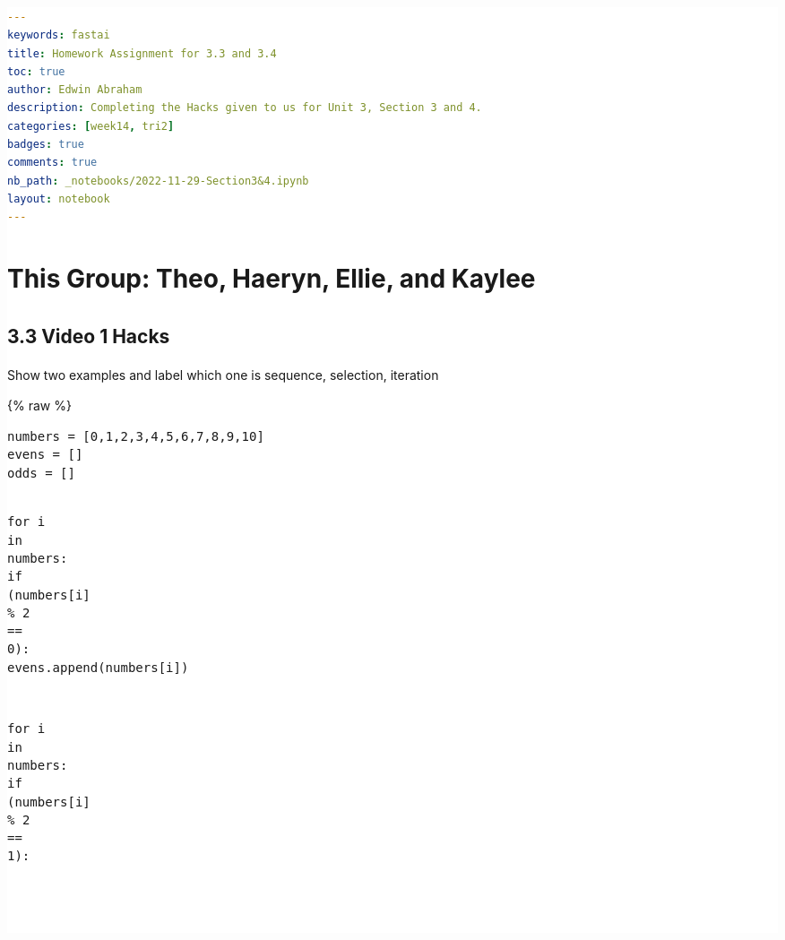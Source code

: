 ```yaml
---
keywords: fastai
title: Homework Assignment for 3.3 and 3.4
toc: true
author: Edwin Abraham
description: Completing the Hacks given to us for Unit 3, Section 3 and 4.
categories: [week14, tri2]
badges: true
comments: true
nb_path: _notebooks/2022-11-29-Section3&4.ipynb
layout: notebook
---
```




<div class="container" id="notebook-container">
        
<div class="cell border-box-sizing text_cell rendered"><div class="inner_cell">
<div class="text_cell_render border-box-sizing rendered_html">
<h1 id="This-Group:-Theo,-Haeryn,-Ellie,-and-Kaylee">This Group: Theo, Haeryn, Ellie, and Kaylee<a class="anchor-link" href="#This-Group:-Theo,-Haeryn,-Ellie,-and-Kaylee"> </a></h1>
</div>
</div>
</div>
<div class="cell border-box-sizing text_cell rendered"><div class="inner_cell">
<div class="text_cell_render border-box-sizing rendered_html">
<h2 id="3.3-Video-1-Hacks">3.3 Video 1 Hacks<a class="anchor-link" href="#3.3-Video-1-Hacks"> </a></h2><p>Show two examples and label which one is sequence, selection, iteration</p>

</div>
</div>
</div>
    {% raw %}
    
<div class="cell border-box-sizing code_cell rendered">
<div class="input">

<div class="inner_cell">
    <div class="input_area">
<div class=" highlight hl-ipython3"><pre><span></span><span class="n">numbers</span> <span class="o">=</span> <span class="p">[</span><span class="mi">0</span><span class="p">,</span><span class="mi">1</span><span class="p">,</span><span class="mi">2</span><span class="p">,</span><span class="mi">3</span><span class="p">,</span><span class="mi">4</span><span class="p">,</span><span class="mi">5</span><span class="p">,</span><span class="mi">6</span><span class="p">,</span><span class="mi">7</span><span class="p">,</span><span class="mi">8</span><span class="p">,</span><span class="mi">9</span><span class="p">,</span><span class="mi">10</span><span class="p">]</span>
<span class="n">evens</span> <span class="o">=</span> <span class="p">[]</span>
<span class="n">odds</span> <span class="o">=</span> <span class="p">[]</span>

<span class="k">for</span> <span class="n">i</span> <span class="ow">in</span> <span class="n">numbers</span><span class="p">:</span>
    <span class="k">if</span> <span class="p">(</span><span class="n">numbers</span><span class="p">[</span><span class="n">i</span><span class="p">]</span> <span class="o">%</span> <span class="mi">2</span> <span class="o">==</span> <span class="mi">0</span><span class="p">):</span>
        <span class="n">evens</span><span class="o">.</span><span class="n">append</span><span class="p">(</span><span class="n">numbers</span><span class="p">[</span><span class="n">i</span><span class="p">])</span>

<span class="k">for</span> <span class="n">i</span> <span class="ow">in</span> <span class="n">numbers</span><span class="p">:</span>
    <span class="k">if</span> <span class="p">(</span><span class="n">numbers</span><span class="p">[</span><span class="n">i</span><span class="p">]</span> <span class="o">%</span> <span class="mi">2</span> <span class="o">==</span> <span class="mi">1</span><span class="p">):</span>